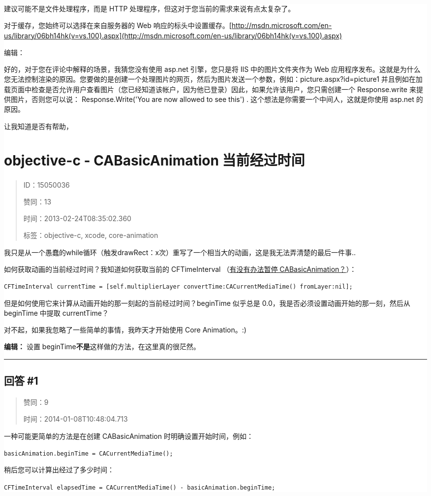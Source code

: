 建议可能不是文件处理程序，而是 HTTP 处理程序，但这对于您当前的需求来说有点太复杂了。

对于缓存，您始终可以选择在来自服务器的 Web 响应的标头中设置缓存。[http://msdn.microsoft.com/en-us/library/06bh14hk(v=vs.100).aspx](http://msdn.microsoft.com/en-us/library/06bh14hk(v=vs.100).aspx)

编辑：

好的，对于您在评论中解释的场景，我猜您没有使用 asp.net 引擎，您只是将 IIS 中的图片文件夹作为 Web 应用程序发布。这就是为什么您无法控制渲染的原因。您要做的是创建一个处理图片的网页，然后为图片发送一个参数，例如：picture.aspx?id=picture1 并且例如在加载页面中检查是否允许用户查看图片（您已经知道该帐户，因为他已登录）因此，如果允许该用户，您只需创建一个 Response.write 来提供图片，否则您可以说： Response.Write('You are now allowed to see this') . 这个想法是你需要一个中间人，这就是你使用 asp.net 的原因。

让我知道是否有帮助，

# objective-c - CABasicAnimation 当前经过时间

> ID：15050036
> 
> 赞同：13
> 
> 时间：2013-02-24T08:35:02.360
> 
> 标签：objective-c, xcode, core-animation

我只是从一个愚蠢的while循环（触发drawRect：x次）重写了一个相当大的动画，这是我无法弄清楚的最后一件事..

如何获取动画的当前经过时间？我知道如何获取当前的 CFTimeInterval （[有没有办法暂停 CABasicAnimation？](https://stackoverflow.com/questions/2306870/is-there-a-way-to-pause-a-cabasicanimation)）：

```
CFTimeInterval currentTime = [self.multiplierLayer convertTime:CACurrentMediaTime() fromLayer:nil]; 
```

但是如何使用它来计算从动画开始的那一刻起的当前经过时间？beginTime 似乎总是 0.0，我是否必须设置动画开始的那一刻，然后从 beginTime 中提取 currentTime？

对不起，如果我忽略了一些简单的事情，我昨天才开始使用 Core Animation。:)

**编辑：** 设置 beginTime**不是**这样做的方法，在这里真的很茫然。

* * *

## 回答 #1

> 赞同：9
> 
> 时间：2014-01-08T10:48:04.713

一种可能更简单的方法是在创建 CABasicAnimation 时明确设置开始时间，例如：

```
basicAnimation.beginTime = CACurrentMediaTime(); 
```

稍后您可以计算出经过了多少时间：

```
CFTimeInterval elapsedTime = CACurrentMediaTime() - basicAnimation.beginTime; 
```
